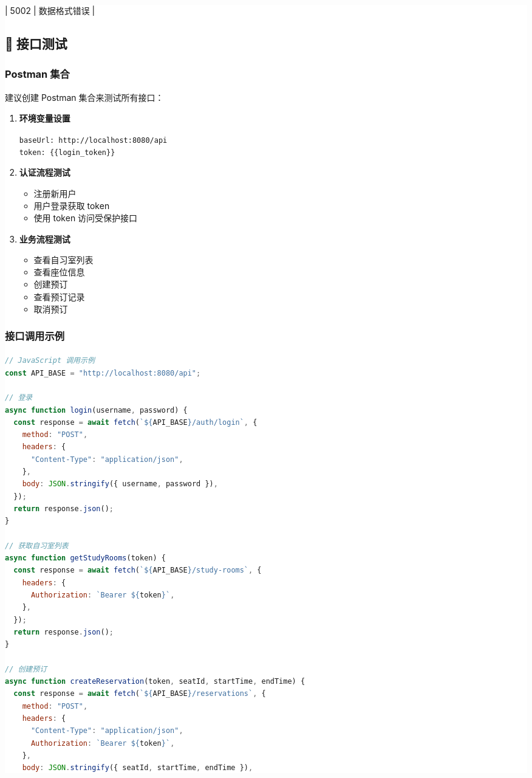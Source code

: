 | 5002   | 数据格式错误       |

## 🧪 接口测试

### Postman 集合

建议创建 Postman 集合来测试所有接口：

1. **环境变量设置**

   ```
   baseUrl: http://localhost:8080/api
   token: {{login_token}}
   ```

2. **认证流程测试**

   - 注册新用户
   - 用户登录获取 token
   - 使用 token 访问受保护接口

3. **业务流程测试**
   - 查看自习室列表
   - 查看座位信息
   - 创建预订
   - 查看预订记录
   - 取消预订

### 接口调用示例

```javascript
// JavaScript 调用示例
const API_BASE = "http://localhost:8080/api";

// 登录
async function login(username, password) {
  const response = await fetch(`${API_BASE}/auth/login`, {
    method: "POST",
    headers: {
      "Content-Type": "application/json",
    },
    body: JSON.stringify({ username, password }),
  });
  return response.json();
}

// 获取自习室列表
async function getStudyRooms(token) {
  const response = await fetch(`${API_BASE}/study-rooms`, {
    headers: {
      Authorization: `Bearer ${token}`,
    },
  });
  return response.json();
}

// 创建预订
async function createReservation(token, seatId, startTime, endTime) {
  const response = await fetch(`${API_BASE}/reservations`, {
    method: "POST",
    headers: {
      "Content-Type": "application/json",
      Authorization: `Bearer ${token}`,
    },
    body: JSON.stringify({ seatId, startTime, endTime }),
```